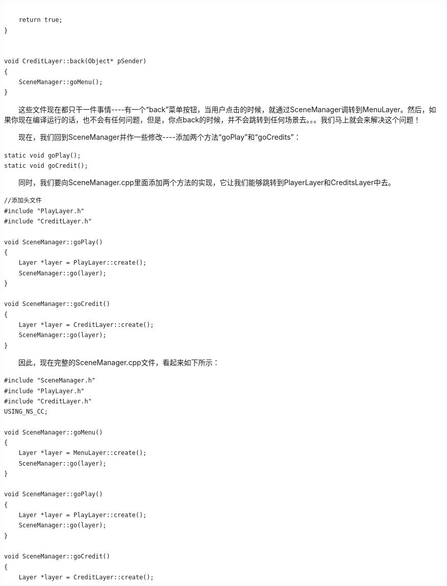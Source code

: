 ```
    
    return true;
}


void CreditLayer::back(Object* pSender)
{
    SceneManager::goMenu();
}
```


　　这些文件现在都只干一件事情----有一个“back”菜单按钮，当用户点击的时候，就通过SceneManager调转到MenuLayer。然后，如果你现在编译运行的话，也不会有任何问题，但是，你点back的时候，并不会跳转到任何场景去。。。我们马上就会来解决这个问题！

　　现在，我们回到SceneManager并作一些修改----添加两个方法“goPlay”和“goCredits”：


```
static void goPlay();
static void goCredit();
```


　　同时，我们要向SceneManager.cpp里面添加两个方法的实现，它让我们能够跳转到PlayerLayer和CreditsLayer中去。


```
//添加头文件
#include "PlayLayer.h"
#include "CreditLayer.h"

void SceneManager::goPlay()
{
    Layer *layer = PlayLayer::create();
    SceneManager::go(layer);
}

void SceneManager::goCredit()
{
    Layer *layer = CreditLayer::create();
    SceneManager::go(layer);
}
```


　　因此，现在完整的SceneManager.cpp文件，看起来如下所示：


```
#include "SceneManager.h"
#include "PlayLayer.h"
#include "CreditLayer.h"
USING_NS_CC;

void SceneManager::goMenu()
{
    Layer *layer = MenuLayer::create();
    SceneManager::go(layer);
}

void SceneManager::goPlay()
{
    Layer *layer = PlayLayer::create();
    SceneManager::go(layer);
}

void SceneManager::goCredit()
{
    Layer *layer = CreditLayer::create();
```